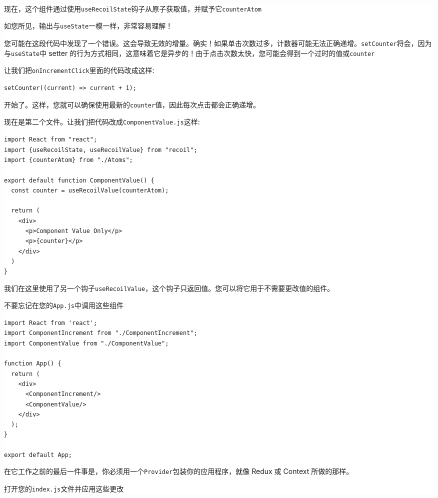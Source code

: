现在，这个组件通过使用`useRecoilState`钩子从原子获取值，并赋予它`counterAtom`

如您所见，输出与`useState`一模一样，非常容易理解！

您可能在这段代码中发现了一个错误。这会导致无效的增量。确实！如果单击次数过多，计数器可能无法正确递增。`setCounter`将会，因为与`useState`中 setter 的行为方式相同，这意味着它是异步的！由于点击次数太快，您可能会得到一个过时的值或`counter`

让我们把`onIncrementClick`里面的代码改成这样:

```
setCounter((current) => current + 1);
```

开始了。这样，您就可以确保使用最新的`counter`值，因此每次点击都会正确递增。

现在是第二个文件。让我们把代码改成`ComponentValue.js`这样:

```
import React from "react";
import {useRecoilState, useRecoilValue} from "recoil";
import {counterAtom} from "./Atoms";

export default function ComponentValue() {
  const counter = useRecoilValue(counterAtom);

  return (
    <div>
      <p>Component Value Only</p>
      <p>{counter}</p>
    </div>
  )
}
```

我们在这里使用了另一个钩子`useRecoilValue`，这个钩子只返回值。您可以将它用于不需要更改值的组件。

不要忘记在您的`App.js`中调用这些组件

```
import React from 'react';
import ComponentIncrement from "./ComponentIncrement";
import ComponentValue from "./ComponentValue";

function App() {
  return (
    <div>
      <ComponentIncrement/>
      <ComponentValue/>
    </div>
  );
}

export default App;
```

在它工作之前的最后一件事是，你必须用一个`Provider`包装你的应用程序，就像 Redux 或 Context 所做的那样。

打开您的`index.js`文件并应用这些更改
